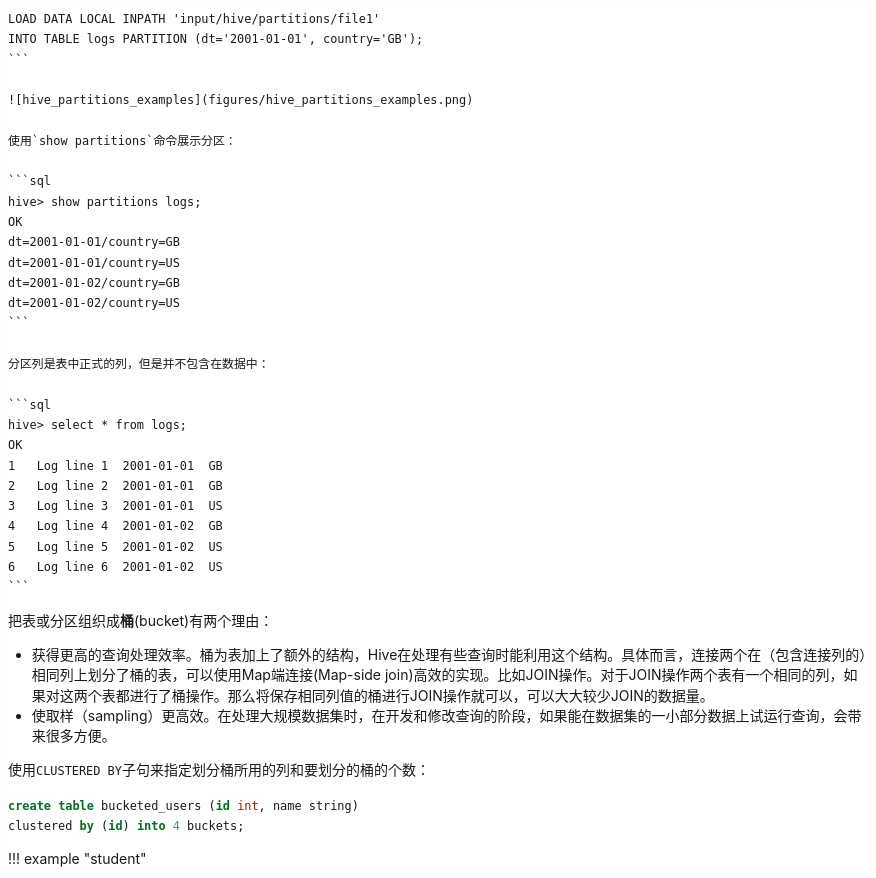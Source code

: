     LOAD DATA LOCAL INPATH 'input/hive/partitions/file1' 
    INTO TABLE logs PARTITION (dt='2001-01-01', country='GB');
    ```
    
    ![hive_partitions_examples](figures/hive_partitions_examples.png)
    
    使用`show partitions`命令展示分区：
    
    ```sql
    hive> show partitions logs;
    OK
    dt=2001-01-01/country=GB
    dt=2001-01-01/country=US
    dt=2001-01-02/country=GB
    dt=2001-01-02/country=US
    ```
    
    分区列是表中正式的列，但是并不包含在数据中：
    
    ```sql
    hive> select * from logs;
    OK
    1	Log line 1	2001-01-01	GB
    2	Log line 2	2001-01-01	GB
    3	Log line 3	2001-01-01	US
    4	Log line 4	2001-01-02	GB
    5	Log line 5	2001-01-02	US
    6	Log line 6	2001-01-02	US
    ```

把表或分区组织成**桶**(bucket)有两个理由：

* 获得更高的查询处理效率。桶为表加上了额外的结构，Hive在处理有些查询时能利用这个结构。具体而言，连接两个在（包含连接列的）相同列上划分了桶的表，可以使用Map端连接(Map-side join)高效的实现。比如JOIN操作。对于JOIN操作两个表有一个相同的列，如果对这两个表都进行了桶操作。那么将保存相同列值的桶进行JOIN操作就可以，可以大大较少JOIN的数据量。
* 使取样（sampling）更高效。在处理大规模数据集时，在开发和修改查询的阶段，如果能在数据集的一小部分数据上试运行查询，会带来很多方便。

使用`CLUSTERED BY`子句来指定划分桶所用的列和要划分的桶的个数：

```sql
create table bucketed_users (id int, name string)
clustered by (id) into 4 buckets;
```


!!! example "student"
